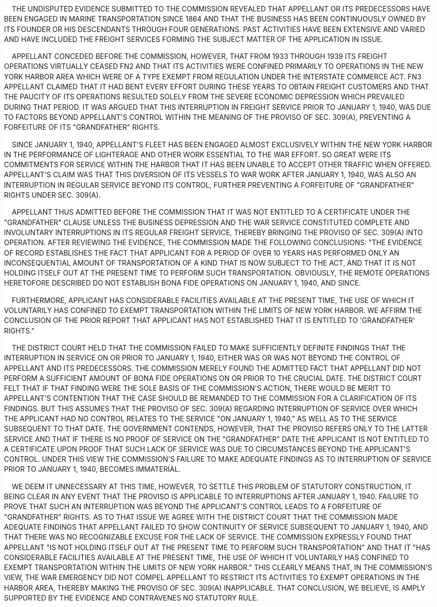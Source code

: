     THE UNDISPUTED EVIDENCE SUBMITTED TO THE COMMISSION REVEALED THAT APPELLANT OR ITS PREDECESSORS HAVE BEEN ENGAGED IN MARINE TRANSPORTATION SINCE 1864 AND THAT THE BUSINESS HAS BEEN CONTINUOUSLY OWNED BY ITS FOUNDER OR HIS DESCENDANTS THROUGH FOUR GENERATIONS.  PAST ACTIVITIES HAVE BEEN EXTENSIVE AND VARIED AND HAVE INCLUDED THE FREIGHT SERVICES FORMING THE SUBJECT MATTER OF THE APPLICATION IN ISSUE.

    APPELLANT CONCEDED BEFORE THE COMMISSION, HOWEVER, THAT FROM 1933 THROUGH 1939 ITS FREIGHT OPERATIONS VIRTUALLY CEASED  FN2  AND THAT ITS ACTIVITIES WERE CONFINED PRIMARILY TO OPERATIONS IN THE NEW YORK HARBOR AREA WHICH WERE OF A TYPE EXEMPT FROM REGULATION UNDER THE INTERSTATE COMMERCE ACT.  FN3  APPELLANT CLAIMED THAT IT HAD BENT EVERY EFFORT DURING THESE YEARS TO OBTAIN FREIGHT CUSTOMERS AND THAT THE PAUCITY OF ITS OPERATIONS RESULTED SOLELY FROM THE SEVERE ECONOMIC DEPRESSION WHICH PREVAILED DURING THAT PERIOD.  IT WAS ARGUED THAT THIS INTERRUPTION IN FREIGHT SERVICE PRIOR TO JANUARY 1, 1940, WAS DUE TO FACTORS BEYOND APPELLANT'S CONTROL WITHIN THE MEANING OF THE PROVISO OF SEC. 309(A), PREVENTING A FORFEITURE OF ITS "GRANDFATHER" RIGHTS.

    SINCE JANUARY 1, 1940, APPELLANT'S FLEET HAS BEEN ENGAGED ALMOST EXCLUSIVELY WITHIN THE NEW YORK HARBOR IN THE PERFORMANCE OF LIGHTERAGE AND OTHER WORK ESSENTIAL TO THE WAR EFFORT.  SO GREAT WERE ITS COMMITMENTS FOR SERVICE WITHIN THE HARBOR THAT IT HAS BEEN UNABLE TO ACCEPT OTHER TRAFFIC WHEN OFFERED.  APPELLANT'S CLAIM WAS THAT THIS DIVERSION OF ITS VESSELS TO WAR WORK AFTER JANUARY 1, 1940, WAS ALSO AN INTERRUPTION IN REGULAR SERVICE BEYOND ITS CONTROL, FURTHER PREVENTING A FORFEITURE OF "GRANDFATHER" RIGHTS UNDER SEC. 309(A).

    APPELLANT THUS ADMITTED BEFORE THE COMMISSION THAT IT WAS NOT ENTITLED TO A CERTIFICATE UNDER THE "GRANDFATHER" CLAUSE UNLESS THE BUSINESS DEPRESSION AND THE WAR SERVICE CONSTITUTED COMPLETE AND INVOLUNTARY INTERRUPTIONS IN ITS REGULAR FREIGHT SERVICE, THEREBY BRINGING THE PROVISO OF SEC. 309(A) INTO OPERATION.  AFTER REVIEWING THE EVIDENCE, THE COMMISSION MADE THE FOLLOWING CONCLUSIONS:  "THE EVIDENCE OF RECORD ESTABLISHES THE FACT THAT APPLICANT FOR A PERIOD OF OVER 10 YEARS HAS PERFORMED ONLY AN INCONSEQUENTIAL AMOUNT OF TRANSPORTATION OF A KIND THAT IS NOW SUBJECT TO THE ACT, AND THAT IT IS NOT HOLDING ITSELF OUT AT THE PRESENT TIME TO PERFORM SUCH TRANSPORTATION.  OBVIOUSLY, THE REMOTE OPERATIONS HERETOFORE DESCRIBED DO NOT ESTABLISH BONA FIDE OPERATIONS ON JANUARY 1, 1940, AND SINCE.

    FURTHERMORE, APPLICANT HAS CONSIDERABLE FACILITIES AVAILABLE AT THE PRESENT TIME, THE USE OF WHICH IT VOLUNTARILY HAS CONFINED TO EXEMPT TRANSPORTATION WITHIN THE LIMITS OF NEW YORK HARBOR.  WE AFFIRM THE CONCLUSION OF THE PRIOR REPORT THAT APPLICANT HAS NOT ESTABLISHED THAT IT IS ENTITLED TO 'GRANDFATHER' RIGHTS."

    THE DISTRICT COURT HELD THAT THE COMMISSION FAILED TO MAKE SUFFICIENTLY DEFINITE FINDINGS THAT THE INTERRUPTION IN SERVICE ON OR PRIOR TO JANUARY 1, 1940, EITHER WAS OR WAS NOT BEYOND THE CONTROL OF APPELLANT AND ITS PREDECESSORS.  THE COMMISSION MERELY FOUND THE ADMITTED FACT THAT APPELLANT DID NOT PERFORM A SUFFICIENT AMOUNT OF BONA FIDE OPERATIONS ON OR PRIOR TO THE CRUCIAL DATE.  THE DISTRICT COURT FELT THAT IF THAT FINDING WERE THE SOLE BASIS OF THE COMMISSION'S ACTION, THERE WOULD BE MERIT TO APPELLANT'S CONTENTION THAT THE CASE SHOULD BE REMANDED TO THE COMMISSION FOR A CLARIFICATION OF ITS FINDINGS.  BUT THIS ASSUMES THAT THE PROVISO OF SEC. 309(A) REGARDING INTERRUPTION OF SERVICE OVER WHICH THE APPLICANT HAD NO CONTROL RELATES TO THE SERVICE "ON JANUARY 1, 1940," AS WELL AS TO THE SERVICE SUBSEQUENT TO THAT DATE.  THE GOVERNMENT CONTENDS, HOWEVER, THAT THE PROVISO REFERS ONLY TO THE LATTER SERVICE AND THAT IF THERE IS NO PROOF OF SERVICE ON THE "GRANDFATHER" DATE THE APPLICANT IS NOT ENTITLED TO A CERTIFICATE UPON PROOF THAT SUCH LACK OF SERVICE WAS DUE TO CIRCUMSTANCES BEYOND THE APPLICANT'S CONTROL.  UNDER THIS VIEW THE COMMISSION'S FAILURE TO MAKE ADEQUATE FINDINGS AS TO INTERRUPTION OF SERVICE PRIOR TO JANUARY 1, 1940, BECOMES IMMATERIAL.

    WE DEEM IT UNNECESSARY AT THIS TIME, HOWEVER, TO SETTLE THIS PROBLEM OF STATUTORY CONSTRUCTION, IT BEING CLEAR IN ANY EVENT THAT THE PROVISO IS APPLICABLE TO INTERRUPTIONS AFTER JANUARY 1, 1940.  FAILURE TO PROVE THAT SUCH AN INTERRUPTION WAS BEYOND THE APPLICANT'S CONTROL LEADS TO A FORFEITURE OF "GRANDFATHER" RIGHTS.  AS TO THAT ISSUE WE AGREE WITH THE DISTRICT COURT THAT THE COMMISSION MADE ADEQUATE FINDINGS THAT APPELLANT FAILED TO SHOW CONTINUITY OF SERVICE SUBSEQUENT TO JANUARY 1, 1940, AND THAT THERE WAS NO RECOGNIZABLE EXCUSE FOR THE LACK OF SERVICE.  THE COMMISSION EXPRESSLY FOUND THAT APPELLANT "IS NOT HOLDING ITSELF OUT AT THE PRESENT TIME TO PERFORM SUCH TRANSPORTATION" AND THAT IT "HAS CONSIDERABLE FACILITIES AVAILABLE AT THE PRESENT TIME, THE USE OF WHICH IT VOLUNTARILY HAS CONFINED TO EXEMPT TRANSPORTATION WITHIN THE LIMITS OF NEW YORK HARBOR."  THIS CLEARLY MEANS THAT, IN THE COMMISSION'S VIEW, THE WAR EMERGENCY DID NOT COMPEL APPELLANT TO RESTRICT ITS ACTIVITIES TO EXEMPT OPERATIONS IN THE HARBOR AREA, THEREBY MAKING THE PROVISO OF SEC. 309(A) INAPPLICABLE.  THAT CONCLUSION, WE BELIEVE, IS AMPLY SUPPORTED BY THE EVIDENCE AND CONTRAVENES NO STATUTORY RULE.
